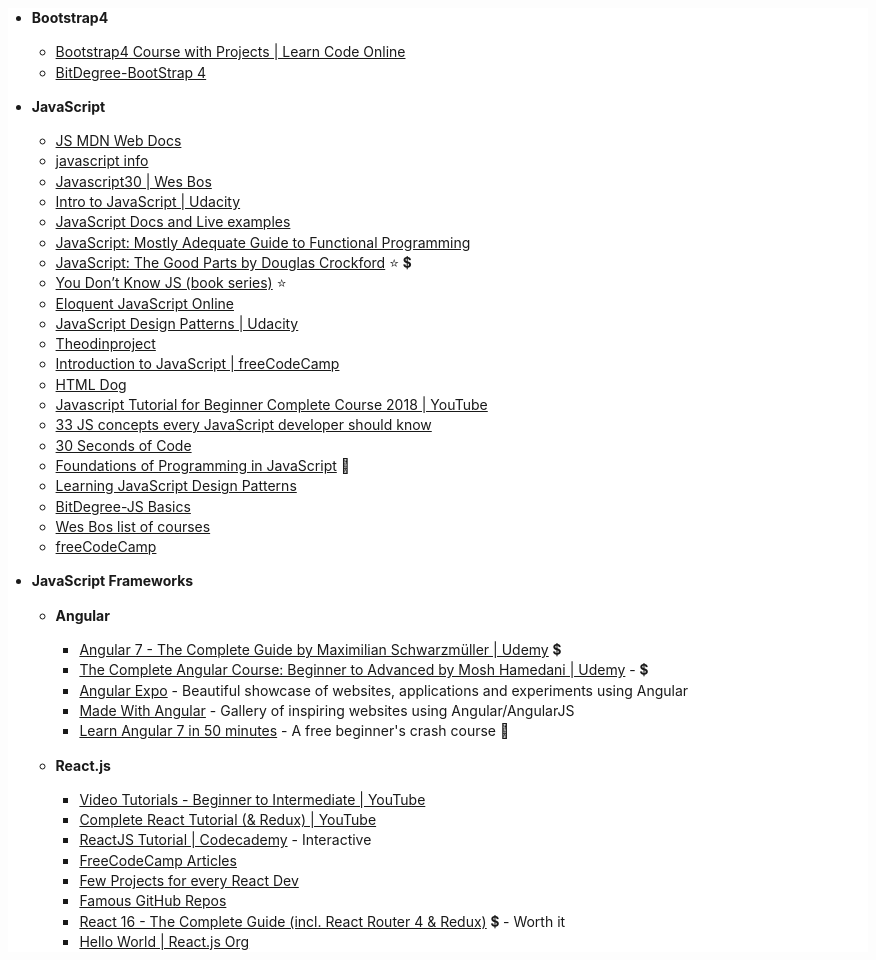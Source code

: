 - **Bootstrap4**

    - [Bootstrap4 Course with Projects | Learn Code Online](https://courses.learncodeonline.in/learn/Complete-Bootstrap-4-course?)
    - [BitDegree-BootStrap 4](https://bitdegree.org/learn/bootstrap-css)

- **JavaScript**
    - [JS MDN Web Docs](https://developer.mozilla.org/en-US/docs/Learn/JavaScript)
    - [javascript info](https://javascript.info/)
    - [Javascript30 | Wes Bos](https://javascript30.com/)
    - [Intro to JavaScript | Udacity](https://in.udacity.com/course/intro-to-javascript--ud803-india)
    - [JavaScript Docs and Live examples](https://www.w3schools.com/js/)
    - [JavaScript: Mostly Adequate Guide to Functional Programming](https://mostly-adequate.gitbooks.io/mostly-adequate-guide/)
    - [JavaScript: The Good Parts by Douglas Crockford](https://www.amazon.com/JavaScript-Good-Parts-Douglas-Crockford/dp/0596517742) :star: :heavy_dollar_sign:
    - [You Don’t Know JS (book series)](https://github.com/getify/You-Dont-Know-JS) :star:
    - [Eloquent JavaScript Online](https://eloquentjavascript.net/)
    - [JavaScript Design Patterns | Udacity](https://in.udacity.com/course/javascript-design-patterns--ud989)
    - [Theodinproject](https://www.theodinproject.com/courses/web-development-101/lessons/fundamentals-part-1)
    - [Introduction to JavaScript | freeCodeCamp](https://learn.freecodecamp.org/javascript-algorithms-and-data-structures/basic-javascript)
    - [HTML Dog](http://www.htmldog.com/guides/javascript/)
    - [Javascript Tutorial for Beginner Complete Course 2018 | YouTube](https://www.youtube.com/watch?v=PwsigsH4oXw)
    - [33 JS concepts every JavaScript developer should know](https://github.com/leonardomso/33-js-concepts)
    - [30 Seconds of Code](https://30secondsofcode.org/)
    - [Foundations of Programming in JavaScript](https://www.youtube.com/playlist?list=PLRqwX-V7Uu6Zy51Q-x9tMWIv9cueOFTFA) :baby:
    - [Learning JavaScript Design Patterns](https://addyosmani.com/resources/essentialjsdesignpatterns/book/)
    - [BitDegree-JS Basics](https://bitdegree.org/learn/javascript-basics)
    - [Wes Bos list of courses](https://wesbos.com/courses/)
    - [freeCodeCamp](https://www.freecodecamp.org/)


- **JavaScript Frameworks**

    - **Angular**
        - [Angular 7 - The Complete Guide by Maximilian Schwarzmüller | Udemy](https://www.udemy.com/the-complete-guide-to-angular-2/) :heavy_dollar_sign:
        - [The Complete Angular Course: Beginner to Advanced by  Mosh Hamedani | Udemy](https://www.udemy.com/the-complete-angular-master-class/) - :heavy_dollar_sign:
        - [Angular Expo](https://angularexpo.com/) - Beautiful showcase of websites, applications and experiments using Angular
        - [Made With Angular](https://www.madewithangular.com/) - Gallery of inspiring websites using Angular/AngularJS
        - [Learn Angular 7 in 50 minutes](https://www.youtube.com/watch?v=5wtnKulcquA) - A free beginner's crash course :baby:

     - **React.js**
        - [Video Tutorials - Beginner to Intermediate | YouTube](https://www.youtube.com/watch?v=JPT3bFIwJYA&list=PL55RiY5tL51oyA8euSROLjMFZbXaV7skS)
        - [Complete React Tutorial (& Redux) | YouTube](https://www.youtube.com/watch?v=OxIDLw0M-m0&list=PL4cUxeGkcC9ij8CfkAY2RAGb-tmkNwQHG)
        - [ReactJS Tutorial | Codecademy](https://www.codecademy.com/learn/react-101) - Interactive
        - [FreeCodeCamp Articles](https://medium.freecodecamp.org/search?q=react)
        - [Few Projects for every React Dev](https://daveceddia.com/react-practice-projects/)
        - [Famous GitHub Repos](https://medium.mybridge.co/react-js-open-source-for-the-past-year-2018-a7c553902010)
        - [React 16 - The Complete Guide (incl. React Router 4 & Redux)](https://www.udemy.com/react-the-complete-guide-incl-redux/) :heavy_dollar_sign: - Worth it
        - [Hello World | React.js Org](https://reactjs.org/docs/hello-world.html)